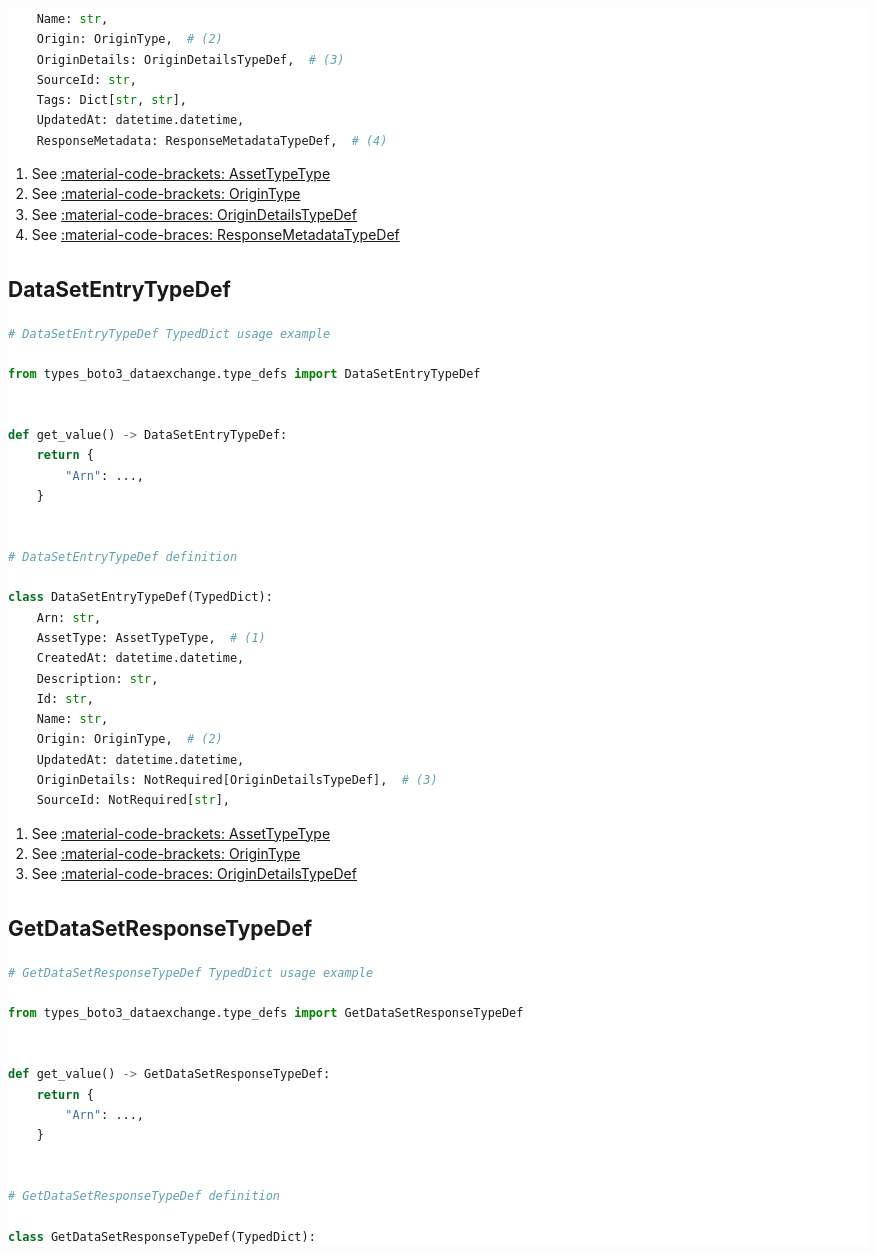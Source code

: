 ```python
    Name: str,
    Origin: OriginType,  # (2)
    OriginDetails: OriginDetailsTypeDef,  # (3)
    SourceId: str,
    Tags: Dict[str, str],
    UpdatedAt: datetime.datetime,
    ResponseMetadata: ResponseMetadataTypeDef,  # (4)
```

1. See [:material-code-brackets: AssetTypeType](./literals.md#assettypetype)
2. See [:material-code-brackets: OriginType](./literals.md#origintype)
3. See [:material-code-braces: OriginDetailsTypeDef](./type_defs.md#origindetailstypedef)
4. See [:material-code-braces: ResponseMetadataTypeDef](./type_defs.md#responsemetadatatypedef)

## DataSetEntryTypeDef

```python
# DataSetEntryTypeDef TypedDict usage example

from types_boto3_dataexchange.type_defs import DataSetEntryTypeDef


def get_value() -> DataSetEntryTypeDef:
    return {
        "Arn": ...,
    }


# DataSetEntryTypeDef definition

class DataSetEntryTypeDef(TypedDict):
    Arn: str,
    AssetType: AssetTypeType,  # (1)
    CreatedAt: datetime.datetime,
    Description: str,
    Id: str,
    Name: str,
    Origin: OriginType,  # (2)
    UpdatedAt: datetime.datetime,
    OriginDetails: NotRequired[OriginDetailsTypeDef],  # (3)
    SourceId: NotRequired[str],
```

1. See [:material-code-brackets: AssetTypeType](./literals.md#assettypetype)
2. See [:material-code-brackets: OriginType](./literals.md#origintype)
3. See [:material-code-braces: OriginDetailsTypeDef](./type_defs.md#origindetailstypedef)

## GetDataSetResponseTypeDef

```python
# GetDataSetResponseTypeDef TypedDict usage example

from types_boto3_dataexchange.type_defs import GetDataSetResponseTypeDef


def get_value() -> GetDataSetResponseTypeDef:
    return {
        "Arn": ...,
    }


# GetDataSetResponseTypeDef definition

class GetDataSetResponseTypeDef(TypedDict):
```